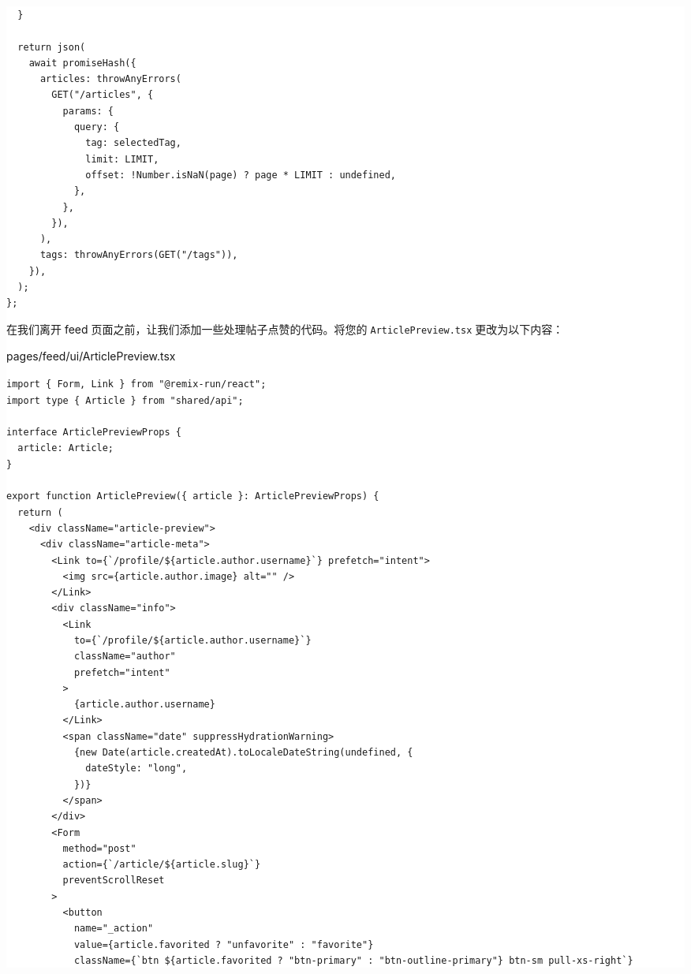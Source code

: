 ```
  }

  return json(
    await promiseHash({
      articles: throwAnyErrors(
        GET("/articles", {
          params: {
            query: {
              tag: selectedTag,
              limit: LIMIT,
              offset: !Number.isNaN(page) ? page * LIMIT : undefined,
            },
          },
        }),
      ),
      tags: throwAnyErrors(GET("/tags")),
    }),
  );
};
```

在我们离开 feed 页面之前，让我们添加一些处理帖子点赞的代码。将您的 `ArticlePreview.tsx` 更改为以下内容：

pages/feed/ui/ArticlePreview\.tsx

```
import { Form, Link } from "@remix-run/react";
import type { Article } from "shared/api";

interface ArticlePreviewProps {
  article: Article;
}

export function ArticlePreview({ article }: ArticlePreviewProps) {
  return (
    <div className="article-preview">
      <div className="article-meta">
        <Link to={`/profile/${article.author.username}`} prefetch="intent">
          <img src={article.author.image} alt="" />
        </Link>
        <div className="info">
          <Link
            to={`/profile/${article.author.username}`}
            className="author"
            prefetch="intent"
          >
            {article.author.username}
          </Link>
          <span className="date" suppressHydrationWarning>
            {new Date(article.createdAt).toLocaleDateString(undefined, {
              dateStyle: "long",
            })}
          </span>
        </div>
        <Form
          method="post"
          action={`/article/${article.slug}`}
          preventScrollReset
        >
          <button
            name="_action"
            value={article.favorited ? "unfavorite" : "favorite"}
            className={`btn ${article.favorited ? "btn-primary" : "btn-outline-primary"} btn-sm pull-xs-right`}
```